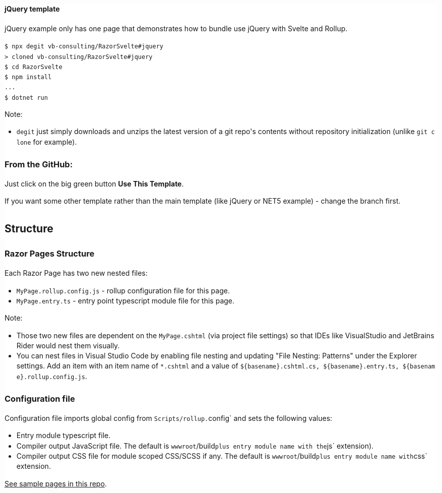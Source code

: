 #### jQuery template

jQuery example only has one page that demonstrates how to bundle use jQuery with Svelte and Rollup.

```
$ npx degit vb-consulting/RazorSvelte#jquery
> cloned vb-consulting/RazorSvelte#jquery
$ cd RazorSvelte
$ npm install
...
$ dotnet run
```

Note: 

- `degit` just simply downloads and unzips the latest version of a git repo's contents without repository initialization (unlike `git clone` for example).

### From the GitHub:

Just click on the big green button **Use This Template**.

If you want some other template rather than the main template (like jQuery or NET5 example) - change the branch first.

## Structure

### Razor Pages Structure

Each Razor Page has two new nested files:

- `MyPage.rollup.config.js` - rollup configuration file for this page.
- `MyPage.entry.ts` - entry point typescript module file for this page.

Note:

- Those two new files are dependent on the `MyPage.cshtml` (via project file settings) so that IDEs like VisualStudio and JetBrains Rider would nest them visually. 
- You can nest files in Visual Studio Code by enabling file nesting and updating "File Nesting: Patterns" under the Explorer settings. Add an item with an item name of `*.cshtml` and a value of `${basename}.cshtml.cs, ${basename}.entry.ts, ${basename}.rollup.config.js`.

### Configuration file

Configuration file imports global config from `Scripts/rollup.`config` and sets the following values:

- Entry module typescript file.
- Compiler output JavaScript file. The default is `wwwroot`/build` plus entry module name with the `js` extension).
- Compiler output CSS file for module scoped CSS/SCSS if any. The default is `wwwroot`/build` plus entry module name with `css` extension.


[See sample pages in this repo](https://github.com/vb-consulting/RazorSvelte/tree/master/RazorSvelte/Pages).

